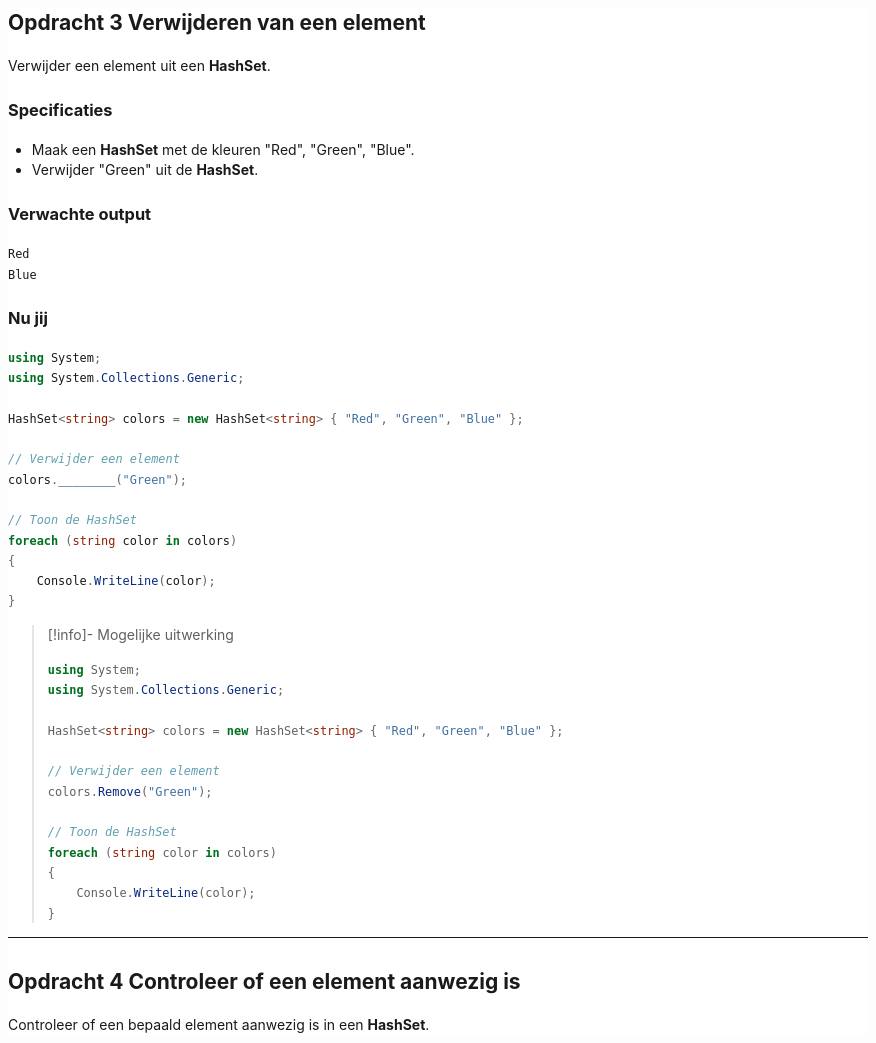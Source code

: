 
## Opdracht 3 Verwijderen van een element
Verwijder een element uit een **HashSet**.

### Specificaties
- Maak een **HashSet** met de kleuren "Red", "Green", "Blue".
- Verwijder "Green" uit de **HashSet**.

### Verwachte output
```
Red
Blue
```

### Nu jij
```csharp runner
using System;
using System.Collections.Generic;

HashSet<string> colors = new HashSet<string> { "Red", "Green", "Blue" };

// Verwijder een element
colors.________("Green");

// Toon de HashSet
foreach (string color in colors)
{
    Console.WriteLine(color);
}
```

> [!info]- Mogelijke uitwerking
>
> ```csharp
> using System;
> using System.Collections.Generic;
>
> HashSet<string> colors = new HashSet<string> { "Red", "Green", "Blue" };
>
> // Verwijder een element
> colors.Remove("Green");
>
> // Toon de HashSet
> foreach (string color in colors)
> {
>     Console.WriteLine(color);
> }
> ```

---

## Opdracht 4 Controleer of een element aanwezig is
Controleer of een bepaald element aanwezig is in een **HashSet**.
